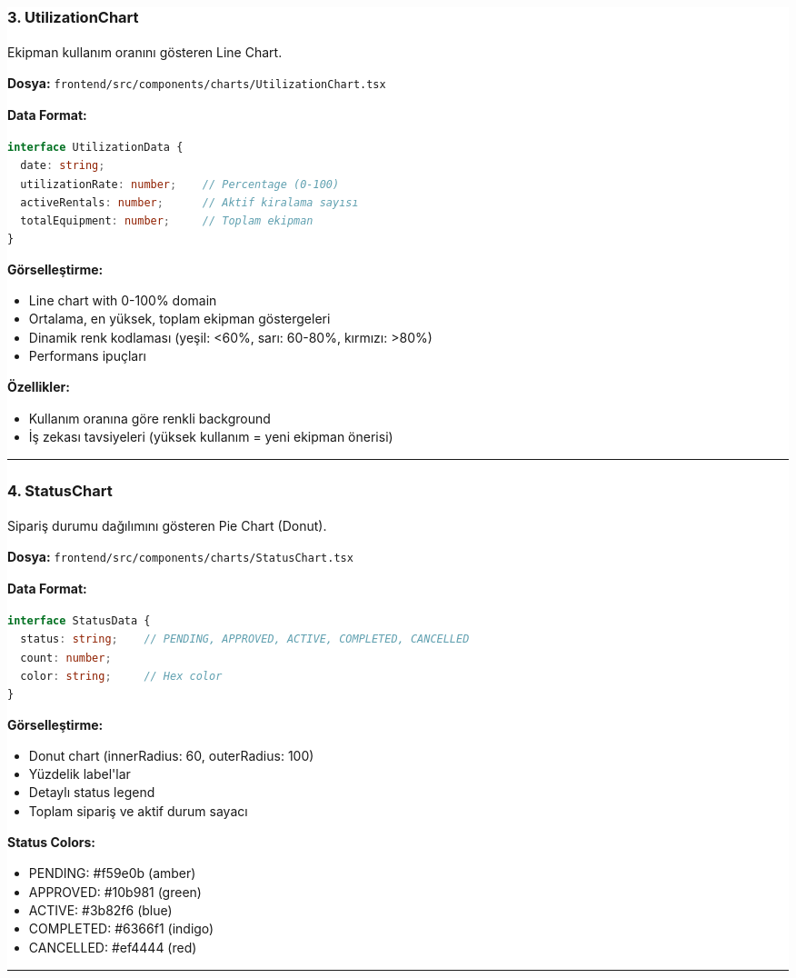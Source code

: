 
### 3. UtilizationChart

Ekipman kullanım oranını gösteren Line Chart.

**Dosya:** `frontend/src/components/charts/UtilizationChart.tsx`

**Data Format:**
```typescript
interface UtilizationData {
  date: string;
  utilizationRate: number;    // Percentage (0-100)
  activeRentals: number;      // Aktif kiralama sayısı
  totalEquipment: number;     // Toplam ekipman
}
```

**Görselleştirme:**
- Line chart with 0-100% domain
- Ortalama, en yüksek, toplam ekipman göstergeleri
- Dinamik renk kodlaması (yeşil: <60%, sarı: 60-80%, kırmızı: >80%)
- Performans ipuçları

**Özellikler:**
- Kullanım oranına göre renkli background
- İş zekası tavsiyeleri (yüksek kullanım = yeni ekipman önerisi)

---

### 4. StatusChart

Sipariş durumu dağılımını gösteren Pie Chart (Donut).

**Dosya:** `frontend/src/components/charts/StatusChart.tsx`

**Data Format:**
```typescript
interface StatusData {
  status: string;    // PENDING, APPROVED, ACTIVE, COMPLETED, CANCELLED
  count: number;
  color: string;     // Hex color
}
```

**Görselleştirme:**
- Donut chart (innerRadius: 60, outerRadius: 100)
- Yüzdelik label'lar
- Detaylı status legend
- Toplam sipariş ve aktif durum sayacı

**Status Colors:**
- PENDING: #f59e0b (amber)
- APPROVED: #10b981 (green)
- ACTIVE: #3b82f6 (blue)
- COMPLETED: #6366f1 (indigo)
- CANCELLED: #ef4444 (red)

---